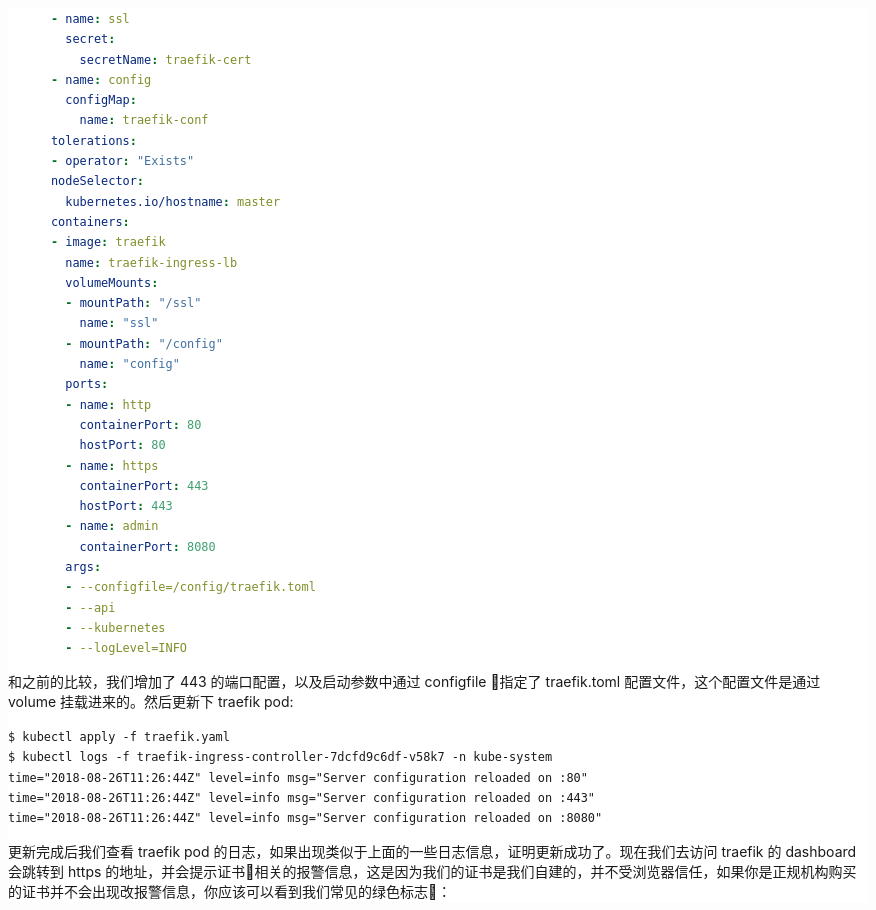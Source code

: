 ```yaml
      - name: ssl
        secret:
          secretName: traefik-cert
      - name: config
        configMap:
          name: traefik-conf
      tolerations:
      - operator: "Exists"
      nodeSelector:
        kubernetes.io/hostname: master
      containers:
      - image: traefik
        name: traefik-ingress-lb
        volumeMounts:
        - mountPath: "/ssl"
          name: "ssl"
        - mountPath: "/config"
          name: "config"
        ports:
        - name: http
          containerPort: 80
          hostPort: 80
        - name: https
          containerPort: 443
          hostPort: 443
        - name: admin
          containerPort: 8080
        args:
        - --configfile=/config/traefik.toml
        - --api
        - --kubernetes
        - --logLevel=INFO
```

和之前的比较，我们增加了 443 的端口配置，以及启动参数中通过 configfile 指定了 traefik.toml 配置文件，这个配置文件是通过 volume 挂载进来的。然后更新下 traefik pod:
```shell
$ kubectl apply -f traefik.yaml
$ kubectl logs -f traefik-ingress-controller-7dcfd9c6df-v58k7 -n kube-system
time="2018-08-26T11:26:44Z" level=info msg="Server configuration reloaded on :80"
time="2018-08-26T11:26:44Z" level=info msg="Server configuration reloaded on :443"
time="2018-08-26T11:26:44Z" level=info msg="Server configuration reloaded on :8080"
```

更新完成后我们查看 traefik pod 的日志，如果出现类似于上面的一些日志信息，证明更新成功了。现在我们去访问 traefik 的 dashboard 会跳转到 https 的地址，并会提示证书相关的报警信息，这是因为我们的证书是我们自建的，并不受浏览器信任，如果你是正规机构购买的证书并不会出现改报警信息，你应该可以看到我们常见的绿色标志：
